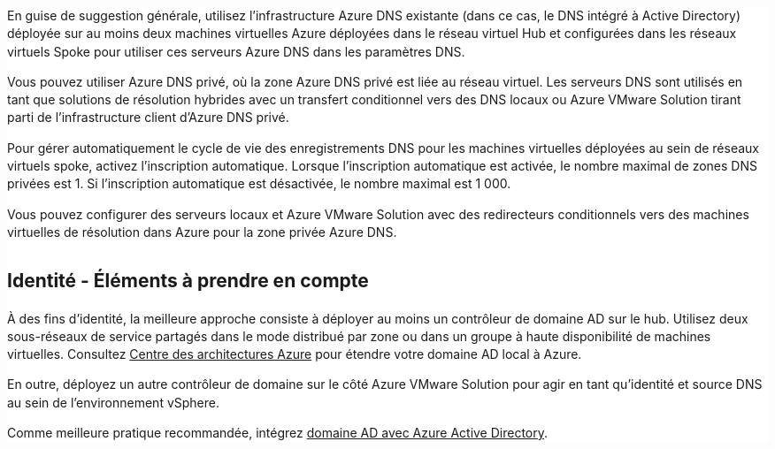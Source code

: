 En guise de suggestion générale, utilisez l’infrastructure Azure DNS existante (dans ce cas, le DNS intégré à Active Directory) déployée sur au moins deux machines virtuelles Azure déployées dans le réseau virtuel Hub et configurées dans les réseaux virtuels Spoke pour utiliser ces serveurs Azure DNS dans les paramètres DNS.

Vous pouvez utiliser Azure DNS privé, où la zone Azure DNS privé est liée au réseau virtuel.  Les serveurs DNS sont utilisés en tant que solutions de résolution hybrides avec un transfert conditionnel vers des DNS locaux ou Azure VMware Solution tirant parti de l’infrastructure client d’Azure DNS privé. 

Pour gérer automatiquement le cycle de vie des enregistrements DNS pour les machines virtuelles déployées au sein de réseaux virtuels spoke, activez l’inscription automatique. Lorsque l’inscription automatique est activée, le nombre maximal de zones DNS privées est 1. Si l’inscription automatique est désactivée, le nombre maximal est 1 000.

Vous pouvez configurer des serveurs locaux et Azure VMware Solution avec des redirecteurs conditionnels vers des machines virtuelles de résolution dans Azure pour la zone privée Azure DNS.

## <a name="identity-considerations"></a>Identité - Éléments à prendre en compte

À des fins d’identité, la meilleure approche consiste à déployer au moins un contrôleur de domaine AD sur le hub. Utilisez deux sous-réseaux de service partagés dans le mode distribué par zone ou dans un groupe à haute disponibilité de machines virtuelles. Consultez [Centre des architectures Azure](/azure/architecture/reference-architectures/identity/adds-extend-domain) pour étendre votre domaine AD local à Azure.

En outre, déployez un autre contrôleur de domaine sur le côté Azure VMware Solution pour agir en tant qu’identité et source DNS au sein de l’environnement vSphere.

Comme meilleure pratique recommandée, intégrez [domaine AD avec Azure Active Directory](/azure/architecture/reference-architectures/identity/azure-ad).


[Azure Architecture Center]: /azure/architecture/

[Hub & Spoke topology]: /azure/architecture/reference-architectures/hybrid-networking/hub-spoke

[Azure networking documentation]: ../networking/index.yml


